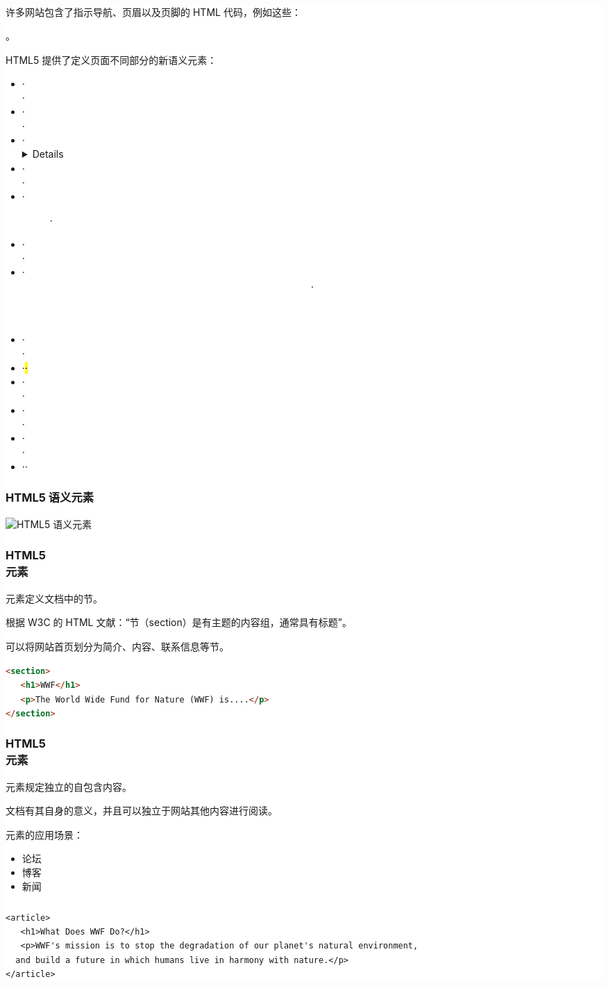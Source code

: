 许多网站包含了指示导航、页眉以及页脚的 HTML 代码，例如这些：<div id="nav"> <div class="header"> <div id="footer">。

HTML5 提供了定义页面不同部分的新语义元素：

-   ·<article>·
-   ·<aside>·
-   ·<details>·
-   ·<figcaption>·
-   ·<figure>·
-   ·<footer>·
-   ·<header>·
-   ·<main>·
-   ·<mark>·
-   ·<nav>·
-   ·<section>·
-   ·<summary>·
-   ·<time>·

### HTML5 语义元素

![HTML5 语义元素](https://www.w3school.com.cn/i/ct_sem_elements.png)

### HTML5 <section> 元素

<section> 元素定义文档中的节。

根据 W3C 的 HTML 文献：“节（section）是有主题的内容组，通常具有标题”。

可以将网站首页划分为简介、内容、联系信息等节。

```HTML
<section>
   <h1>WWF</h1>
   <p>The World Wide Fund for Nature (WWF) is....</p>
</section> 
```

### HTML5 <article> 元素

<article> 元素规定独立的自包含内容。

文档有其自身的意义，并且可以独立于网站其他内容进行阅读。

<article> 元素的应用场景：

-   论坛
-   博客
-   新闻

### 

```
<article>
   <h1>What Does WWF Do?</h1>
   <p>WWF's mission is to stop the degradation of our planet's natural environment,
  and build a future in which humans live in harmony with nature.</p>
</article> 
```
